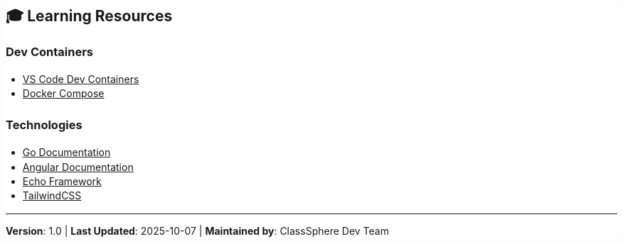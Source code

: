 
## 🎓 Learning Resources

### Dev Containers
- [VS Code Dev Containers](https://code.visualstudio.com/docs/devcontainers/containers)
- [Docker Compose](https://docs.docker.com/compose/)

### Technologies
- [Go Documentation](https://go.dev/doc/)
- [Angular Documentation](https://angular.dev)
- [Echo Framework](https://echo.labstack.com/)
- [TailwindCSS](https://tailwindcss.com/)

---

**Version**: 1.0 | **Last Updated**: 2025-10-07 | **Maintained by**: ClassSphere Dev Team

